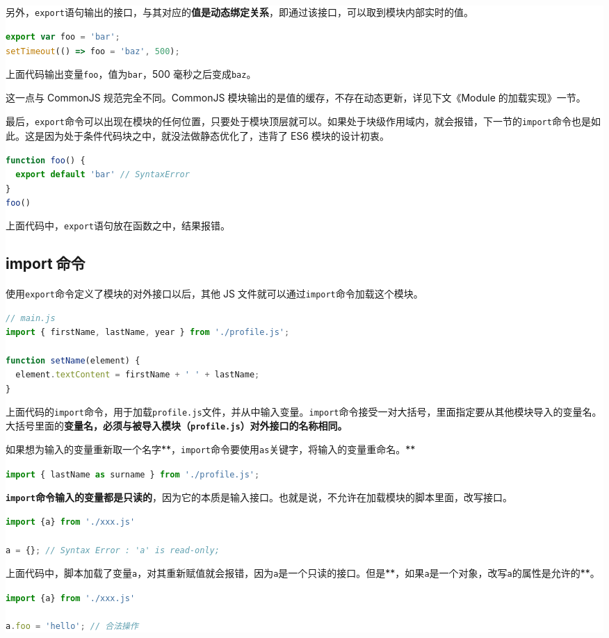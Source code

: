 另外，`export`语句输出的接口，与其对应的**值是动态绑定关系**，即通过该接口，可以取到模块内部实时的值。

```javascript
export var foo = 'bar';
setTimeout(() => foo = 'baz', 500);
```

上面代码输出变量`foo`，值为`bar`，500 毫秒之后变成`baz`。

这一点与 CommonJS 规范完全不同。CommonJS 模块输出的是值的缓存，不存在动态更新，详见下文《Module 的加载实现》一节。

最后，`export`命令可以出现在模块的任何位置，只要处于模块顶层就可以。如果处于块级作用域内，就会报错，下一节的`import`命令也是如此。这是因为处于条件代码块之中，就没法做静态优化了，违背了 ES6 模块的设计初衷。

```javascript
function foo() {
  export default 'bar' // SyntaxError
}
foo()
```

上面代码中，`export`语句放在函数之中，结果报错。

## import 命令

使用`export`命令定义了模块的对外接口以后，其他 JS 文件就可以通过`import`命令加载这个模块。

```javascript
// main.js
import { firstName, lastName, year } from './profile.js';

function setName(element) {
  element.textContent = firstName + ' ' + lastName;
}
```

上面代码的`import`命令，用于加载`profile.js`文件，并从中输入变量。`import`命令接受一对大括号，里面指定要从其他模块导入的变量名。大括号里面的**变量名，必须与被导入模块（`profile.js`）对外接口的名称相同。**

如果想为输入的变量重新取一个名字**，`import`命令要使用`as`关键字，将输入的变量重命名。**

```javascript
import { lastName as surname } from './profile.js';
```

**`import`命令输入的变量都是只读的**，因为它的本质是输入接口。也就是说，不允许在加载模块的脚本里面，改写接口。

```javascript
import {a} from './xxx.js'

a = {}; // Syntax Error : 'a' is read-only;
```

上面代码中，脚本加载了变量`a`，对其重新赋值就会报错，因为`a`是一个只读的接口。但是**，如果`a`是一个对象，改写`a`的属性是允许的**。

```javascript
import {a} from './xxx.js'

a.foo = 'hello'; // 合法操作
```
